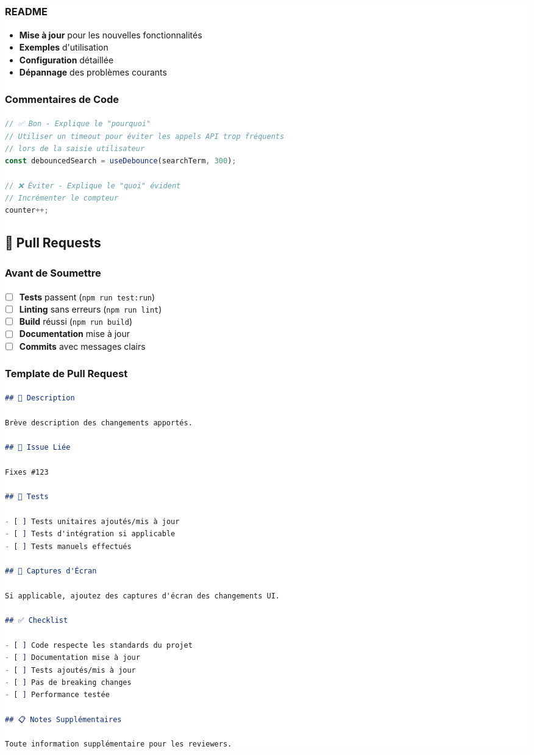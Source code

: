 ### README

- **Mise à jour** pour les nouvelles fonctionnalités
- **Exemples** d'utilisation
- **Configuration** détaillée
- **Dépannage** des problèmes courants

### Commentaires de Code

```typescript
// ✅ Bon - Explique le "pourquoi"
// Utiliser un timeout pour éviter les appels API trop fréquents
// lors de la saisie utilisateur
const debouncedSearch = useDebounce(searchTerm, 300);

// ❌ Éviter - Explique le "quoi" évident
// Incrémenter le compteur
counter++;
```

## 🔄 Pull Requests

### Avant de Soumettre

- [ ] **Tests** passent (`npm run test:run`)
- [ ] **Linting** sans erreurs (`npm run lint`)
- [ ] **Build** réussi (`npm run build`)
- [ ] **Documentation** mise à jour
- [ ] **Commits** avec messages clairs

### Template de Pull Request

```markdown
## 📝 Description

Brève description des changements apportés.

## 🔗 Issue Liée

Fixes #123

## 🧪 Tests

- [ ] Tests unitaires ajoutés/mis à jour
- [ ] Tests d'intégration si applicable
- [ ] Tests manuels effectués

## 📸 Captures d'Écran

Si applicable, ajoutez des captures d'écran des changements UI.

## ✅ Checklist

- [ ] Code respecte les standards du projet
- [ ] Documentation mise à jour
- [ ] Tests ajoutés/mis à jour
- [ ] Pas de breaking changes
- [ ] Performance testée

## 📋 Notes Supplémentaires

Toute information supplémentaire pour les reviewers.
```
